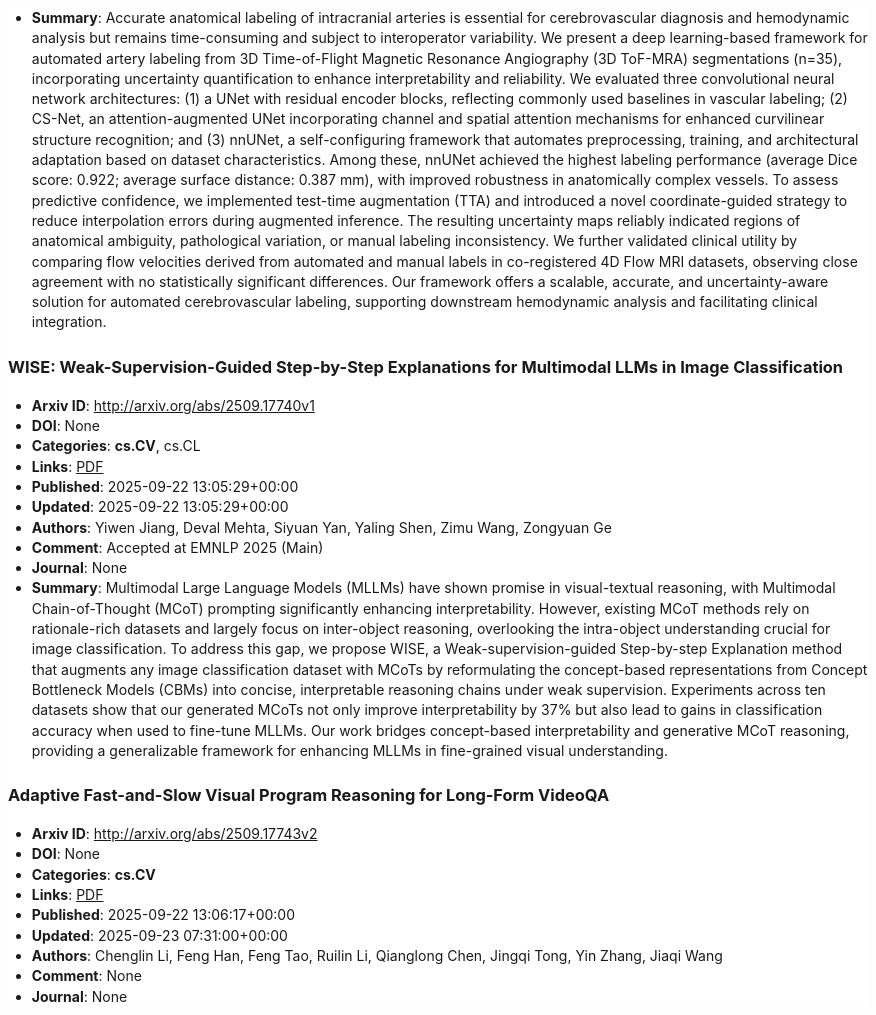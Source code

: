 - **Summary**: Accurate anatomical labeling of intracranial arteries is essential for cerebrovascular diagnosis and hemodynamic analysis but remains time-consuming and subject to interoperator variability. We present a deep learning-based framework for automated artery labeling from 3D Time-of-Flight Magnetic Resonance Angiography (3D ToF-MRA) segmentations (n=35), incorporating uncertainty quantification to enhance interpretability and reliability. We evaluated three convolutional neural network architectures: (1) a UNet with residual encoder blocks, reflecting commonly used baselines in vascular labeling; (2) CS-Net, an attention-augmented UNet incorporating channel and spatial attention mechanisms for enhanced curvilinear structure recognition; and (3) nnUNet, a self-configuring framework that automates preprocessing, training, and architectural adaptation based on dataset characteristics. Among these, nnUNet achieved the highest labeling performance (average Dice score: 0.922; average surface distance: 0.387 mm), with improved robustness in anatomically complex vessels. To assess predictive confidence, we implemented test-time augmentation (TTA) and introduced a novel coordinate-guided strategy to reduce interpolation errors during augmented inference. The resulting uncertainty maps reliably indicated regions of anatomical ambiguity, pathological variation, or manual labeling inconsistency. We further validated clinical utility by comparing flow velocities derived from automated and manual labels in co-registered 4D Flow MRI datasets, observing close agreement with no statistically significant differences. Our framework offers a scalable, accurate, and uncertainty-aware solution for automated cerebrovascular labeling, supporting downstream hemodynamic analysis and facilitating clinical integration.



### WISE: Weak-Supervision-Guided Step-by-Step Explanations for Multimodal LLMs in Image Classification
- **Arxiv ID**: http://arxiv.org/abs/2509.17740v1
- **DOI**: None
- **Categories**: **cs.CV**, cs.CL
- **Links**: [PDF](http://arxiv.org/pdf/2509.17740v1)
- **Published**: 2025-09-22 13:05:29+00:00
- **Updated**: 2025-09-22 13:05:29+00:00
- **Authors**: Yiwen Jiang, Deval Mehta, Siyuan Yan, Yaling Shen, Zimu Wang, Zongyuan Ge
- **Comment**: Accepted at EMNLP 2025 (Main)
- **Journal**: None
- **Summary**: Multimodal Large Language Models (MLLMs) have shown promise in visual-textual reasoning, with Multimodal Chain-of-Thought (MCoT) prompting significantly enhancing interpretability. However, existing MCoT methods rely on rationale-rich datasets and largely focus on inter-object reasoning, overlooking the intra-object understanding crucial for image classification. To address this gap, we propose WISE, a Weak-supervision-guided Step-by-step Explanation method that augments any image classification dataset with MCoTs by reformulating the concept-based representations from Concept Bottleneck Models (CBMs) into concise, interpretable reasoning chains under weak supervision. Experiments across ten datasets show that our generated MCoTs not only improve interpretability by 37% but also lead to gains in classification accuracy when used to fine-tune MLLMs. Our work bridges concept-based interpretability and generative MCoT reasoning, providing a generalizable framework for enhancing MLLMs in fine-grained visual understanding.



### Adaptive Fast-and-Slow Visual Program Reasoning for Long-Form VideoQA
- **Arxiv ID**: http://arxiv.org/abs/2509.17743v2
- **DOI**: None
- **Categories**: **cs.CV**
- **Links**: [PDF](http://arxiv.org/pdf/2509.17743v2)
- **Published**: 2025-09-22 13:06:17+00:00
- **Updated**: 2025-09-23 07:31:00+00:00
- **Authors**: Chenglin Li, Feng Han, Feng Tao, Ruilin Li, Qianglong Chen, Jingqi Tong, Yin Zhang, Jiaqi Wang
- **Comment**: None
- **Journal**: None